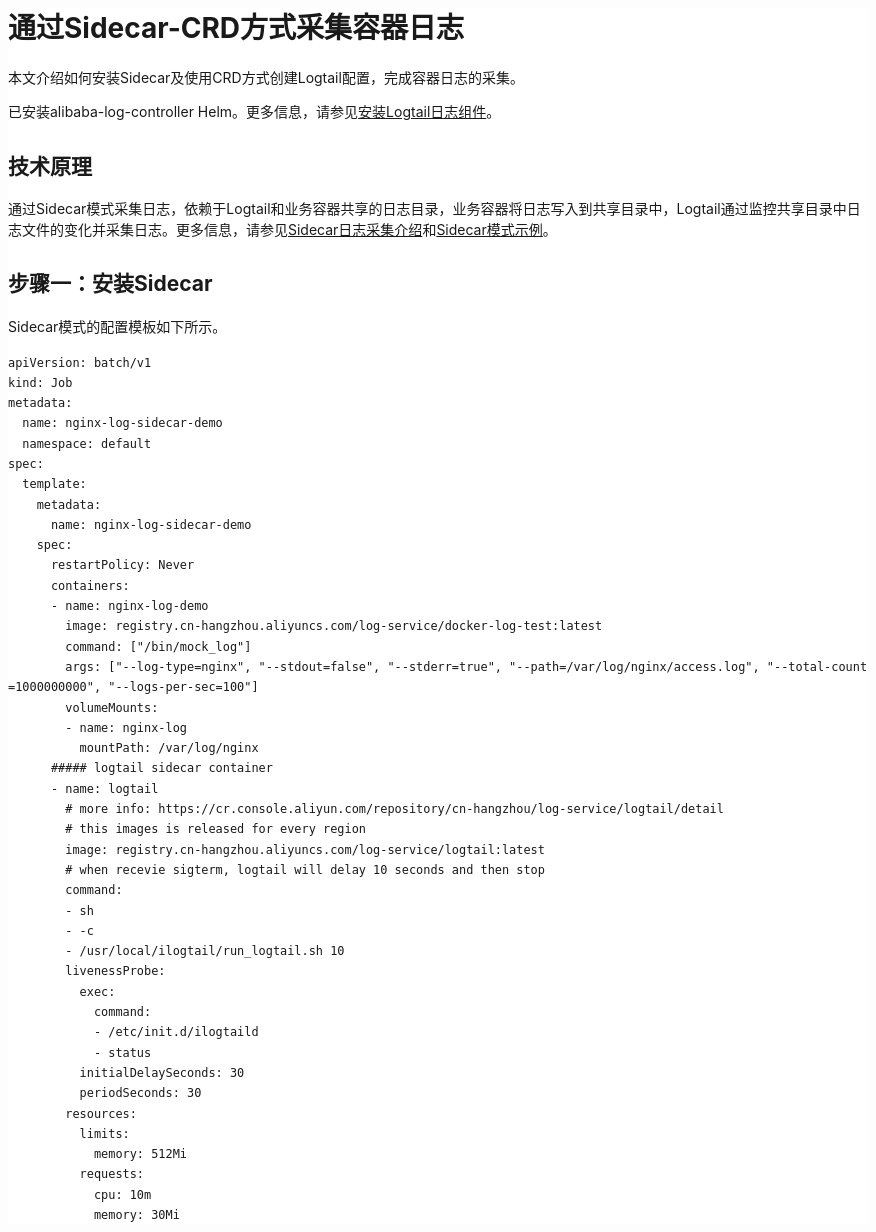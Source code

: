 # 通过Sidecar-CRD方式采集容器日志

本文介绍如何安装Sidecar及使用CRD方式创建Logtail配置，完成容器日志的采集。

已安装alibaba-log-controller Helm。更多信息，请参见[安装Logtail日志组件](/intl.zh-CN/数据采集/Logtail采集/采集容器日志/安装Logtail日志组件.md)。

## 技术原理

通过Sidecar模式采集日志，依赖于Logtail和业务容器共享的日志目录，业务容器将日志写入到共享目录中，Logtail通过监控共享目录中日志文件的变化并采集日志。更多信息，请参见[Sidecar日志采集介绍](https://kubernetes.io/docs/concepts/cluster-administration/logging/#sidecar-container-with-a-logging-agent)和[Sidecar模式示例](https://kubernetes.io/docs/concepts/workloads/pods/pod-overview/#how-pods-manage-multiple-containers)。

## 步骤一：安装Sidecar

Sidecar模式的配置模板如下所示。

```
apiVersion: batch/v1
kind: Job
metadata:
  name: nginx-log-sidecar-demo
  namespace: default
spec:
  template:
    metadata:
      name: nginx-log-sidecar-demo
    spec:
      restartPolicy: Never
      containers:
      - name: nginx-log-demo
        image: registry.cn-hangzhou.aliyuncs.com/log-service/docker-log-test:latest
        command: ["/bin/mock_log"]
        args: ["--log-type=nginx", "--stdout=false", "--stderr=true", "--path=/var/log/nginx/access.log", "--total-count=1000000000", "--logs-per-sec=100"]
        volumeMounts:
        - name: nginx-log
          mountPath: /var/log/nginx
      ##### logtail sidecar container
      - name: logtail
        # more info: https://cr.console.aliyun.com/repository/cn-hangzhou/log-service/logtail/detail
        # this images is released for every region
        image: registry.cn-hangzhou.aliyuncs.com/log-service/logtail:latest
        # when recevie sigterm, logtail will delay 10 seconds and then stop
        command:
        - sh
        - -c
        - /usr/local/ilogtail/run_logtail.sh 10
        livenessProbe:
          exec:
            command:
            - /etc/init.d/ilogtaild
            - status
          initialDelaySeconds: 30
          periodSeconds: 30
        resources:
          limits:
            memory: 512Mi
          requests:
            cpu: 10m
            memory: 30Mi
```